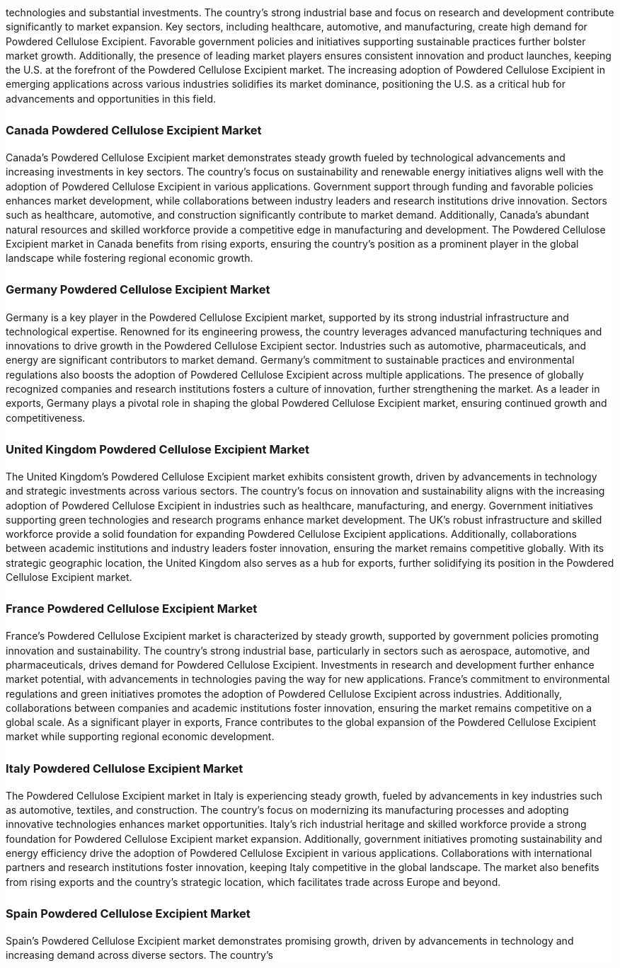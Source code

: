 technologies and substantial investments. The country&rsquo;s strong industrial base and focus on research and development contribute significantly to market expansion. Key sectors, including healthcare, automotive, and manufacturing, create high demand for Powdered Cellulose Excipient. Favorable government policies and initiatives supporting sustainable practices further bolster market growth. Additionally, the presence of leading market players ensures consistent innovation and product launches, keeping the U.S. at the forefront of the Powdered Cellulose Excipient market. The increasing adoption of Powdered Cellulose Excipient in emerging applications across various industries solidifies its market dominance, positioning the U.S. as a critical hub for advancements and opportunities in this field.</p><h3>Canada Powdered Cellulose Excipient Market</h3><p>Canada&rsquo;s Powdered Cellulose Excipient market demonstrates steady growth fueled by technological advancements and increasing investments in key sectors. The country&rsquo;s focus on sustainability and renewable energy initiatives aligns well with the adoption of Powdered Cellulose Excipient in various applications. Government support through funding and favorable policies enhances market development, while collaborations between industry leaders and research institutions drive innovation. Sectors such as healthcare, automotive, and construction significantly contribute to market demand. Additionally, Canada&rsquo;s abundant natural resources and skilled workforce provide a competitive edge in manufacturing and development. The Powdered Cellulose Excipient market in Canada benefits from rising exports, ensuring the country&rsquo;s position as a prominent player in the global landscape while fostering regional economic growth.</p><h3>Germany Powdered Cellulose Excipient Market</h3><p>Germany is a key player in the Powdered Cellulose Excipient market, supported by its strong industrial infrastructure and technological expertise. Renowned for its engineering prowess, the country leverages advanced manufacturing techniques and innovations to drive growth in the Powdered Cellulose Excipient sector. Industries such as automotive, pharmaceuticals, and energy are significant contributors to market demand. Germany&rsquo;s commitment to sustainable practices and environmental regulations also boosts the adoption of Powdered Cellulose Excipient across multiple applications. The presence of globally recognized companies and research institutions fosters a culture of innovation, further strengthening the market. As a leader in exports, Germany plays a pivotal role in shaping the global Powdered Cellulose Excipient market, ensuring continued growth and competitiveness.</p><h3>United Kingdom Powdered Cellulose Excipient Market</h3><p>The United Kingdom&rsquo;s Powdered Cellulose Excipient market exhibits consistent growth, driven by advancements in technology and strategic investments across various sectors. The country&rsquo;s focus on innovation and sustainability aligns with the increasing adoption of Powdered Cellulose Excipient in industries such as healthcare, manufacturing, and energy. Government initiatives supporting green technologies and research programs enhance market development. The UK&rsquo;s robust infrastructure and skilled workforce provide a solid foundation for expanding Powdered Cellulose Excipient applications. Additionally, collaborations between academic institutions and industry leaders foster innovation, ensuring the market remains competitive globally. With its strategic geographic location, the United Kingdom also serves as a hub for exports, further solidifying its position in the Powdered Cellulose Excipient market.</p><h3>France Powdered Cellulose Excipient Market</h3><p>France&rsquo;s Powdered Cellulose Excipient market is characterized by steady growth, supported by government policies promoting innovation and sustainability. The country&rsquo;s strong industrial base, particularly in sectors such as aerospace, automotive, and pharmaceuticals, drives demand for Powdered Cellulose Excipient. Investments in research and development further enhance market potential, with advancements in technologies paving the way for new applications. France&rsquo;s commitment to environmental regulations and green initiatives promotes the adoption of Powdered Cellulose Excipient across industries. Additionally, collaborations between companies and academic institutions foster innovation, ensuring the market remains competitive on a global scale. As a significant player in exports, France contributes to the global expansion of the Powdered Cellulose Excipient market while supporting regional economic development.</p><h3>Italy Powdered Cellulose Excipient Market</h3><p>The Powdered Cellulose Excipient market in Italy is experiencing steady growth, fueled by advancements in key industries such as automotive, textiles, and construction. The country&rsquo;s focus on modernizing its manufacturing processes and adopting innovative technologies enhances market opportunities. Italy&rsquo;s rich industrial heritage and skilled workforce provide a strong foundation for Powdered Cellulose Excipient market expansion. Additionally, government initiatives promoting sustainability and energy efficiency drive the adoption of Powdered Cellulose Excipient in various applications. Collaborations with international partners and research institutions foster innovation, keeping Italy competitive in the global landscape. The market also benefits from rising exports and the country&rsquo;s strategic location, which facilitates trade across Europe and beyond.</p><h3>Spain Powdered Cellulose Excipient Market</h3><p>Spain&rsquo;s Powdered Cellulose Excipient market demonstrates promising growth, driven by advancements in technology and increasing demand across diverse sectors. The country&rsquo;s